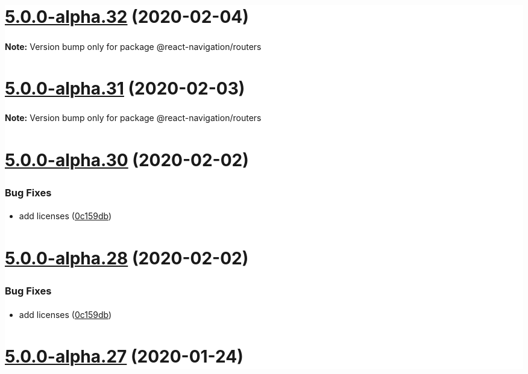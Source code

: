 



# [5.0.0-alpha.32](https://github.com/react-navigation/react-navigation/tree/main/packages/routers/compare/@react-navigation/routers@5.0.0-alpha.31...@react-navigation/routers@5.0.0-alpha.32) (2020-02-04)

**Note:** Version bump only for package @react-navigation/routers





# [5.0.0-alpha.31](https://github.com/react-navigation/react-navigation/tree/main/packages/routers/compare/@react-navigation/routers@5.0.0-alpha.30...@react-navigation/routers@5.0.0-alpha.31) (2020-02-03)

**Note:** Version bump only for package @react-navigation/routers





# [5.0.0-alpha.30](https://github.com/react-navigation/react-navigation/tree/main/packages/routers/compare/@react-navigation/routers@5.0.0-alpha.27...@react-navigation/routers@5.0.0-alpha.30) (2020-02-02)


### Bug Fixes

* add licenses ([0c159db](https://github.com/react-navigation/react-navigation/tree/main/packages/routers/commit/0c159db4c9bc85e83b5cfe6819ab2562669a4d8f))





# [5.0.0-alpha.28](https://github.com/react-navigation/react-navigation/tree/main/packages/routers/compare/@react-navigation/routers@5.0.0-alpha.27...@react-navigation/routers@5.0.0-alpha.28) (2020-02-02)


### Bug Fixes

* add licenses ([0c159db](https://github.com/react-navigation/react-navigation/tree/main/packages/routers/commit/0c159db4c9bc85e83b5cfe6819ab2562669a4d8f))





# [5.0.0-alpha.27](https://github.com/react-navigation/react-navigation/tree/main/packages/routers/compare/@react-navigation/routers@5.0.0-alpha.26...@react-navigation/routers@5.0.0-alpha.27) (2020-01-24)
